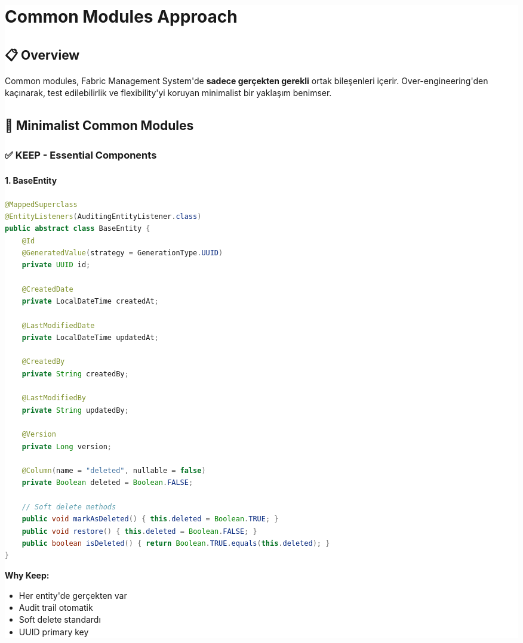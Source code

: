 # Common Modules Approach

## 📋 Overview

Common modules, Fabric Management System'de **sadece gerçekten gerekli** ortak bileşenleri içerir. Over-engineering'den kaçınarak, test edilebilirlik ve flexibility'yi koruyan minimalist bir yaklaşım benimser.

## 🎯 Minimalist Common Modules

### **✅ KEEP - Essential Components**

#### **1. BaseEntity**

```java
@MappedSuperclass
@EntityListeners(AuditingEntityListener.class)
public abstract class BaseEntity {
    @Id
    @GeneratedValue(strategy = GenerationType.UUID)
    private UUID id;

    @CreatedDate
    private LocalDateTime createdAt;

    @LastModifiedDate
    private LocalDateTime updatedAt;

    @CreatedBy
    private String createdBy;

    @LastModifiedBy
    private String updatedBy;

    @Version
    private Long version;

    @Column(name = "deleted", nullable = false)
    private Boolean deleted = Boolean.FALSE;

    // Soft delete methods
    public void markAsDeleted() { this.deleted = Boolean.TRUE; }
    public void restore() { this.deleted = Boolean.FALSE; }
    public boolean isDeleted() { return Boolean.TRUE.equals(this.deleted); }
}
```

**Why Keep:**

- Her entity'de gerçekten var
- Audit trail otomatik
- Soft delete standardı
- UUID primary key

